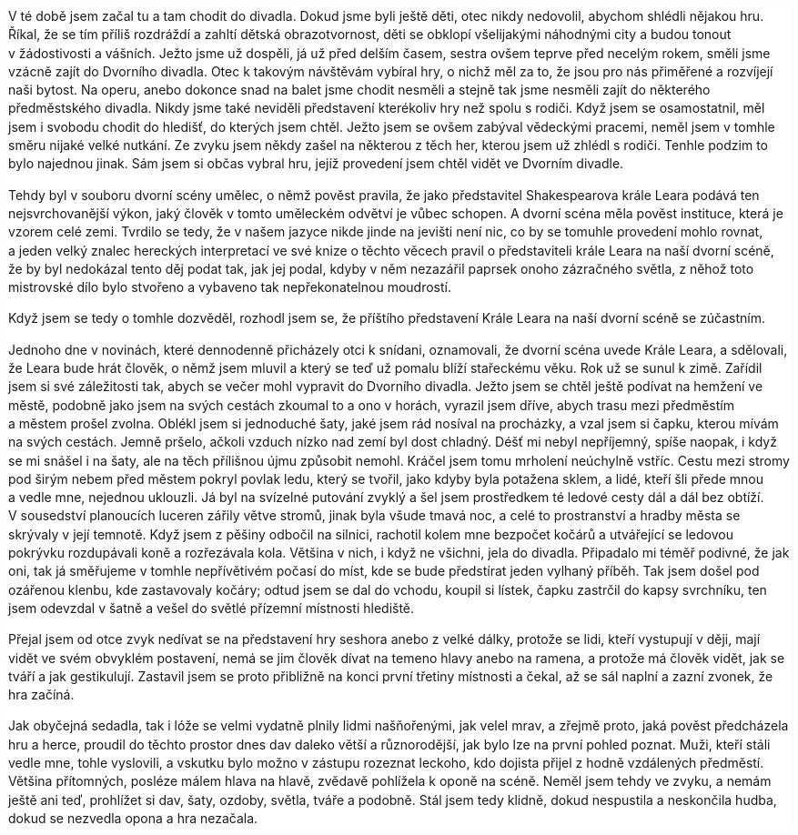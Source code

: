 V té době jsem začal tu a tam chodit do divadla. Dokud jsme byli ještě děti, otec nikdy nedovolil, abychom shlédli nějakou hru. Říkal, že se tím příliš rozdráždí a zahltí dětská obrazotvornost, děti se obklopí všelijakými náhodnými city a budou tonout v žádostivosti a vášních. Ježto jsme už dospěli, já už před delším časem, sestra ovšem teprve před necelým rokem, směli jsme vzácně zajít do Dvorního divadla. Otec k takovým návštěvám vybíral hry, o nichž měl za to, že jsou pro nás přiměřené a rozvíjejí naši bytost. Na operu, anebo dokonce snad na balet jsme chodit nesměli a stejně tak jsme nesměli zajít do některého předměstského divadla. Nikdy jsme také neviděli představení kterékoliv hry než spolu s rodiči. Když jsem se osamostatnil, měl jsem i svobodu chodit do hledišť, do kterých jsem chtěl. Ježto jsem se ovšem zabýval vědeckými pracemi, neměl jsem v tomhle směru nijaké velké nutkání. Ze zvyku jsem někdy zašel na některou z těch her, kterou jsem už zhlédl s rodiči. Tenhle podzim to bylo najednou jinak. Sám jsem si občas vybral hru, jejíž provedení jsem chtěl vidět ve Dvorním divadle.

Tehdy byl v souboru dvorní scény umělec, o němž pověst pravila, že jako představitel Shakespearova krále Leara podává ten nejsvrchovanější výkon, jaký člověk v tomto uměleckém odvětví je vůbec schopen. A dvorní scéna měla pověst instituce, která je vzorem celé zemi. Tvrdilo se tedy, že v našem jazyce nikde jinde na jevišti není nic, co by se tomuhle provedení mohlo rovnat, a jeden velký znalec hereckých interpretací ve své knize o těchto věcech pravil o představiteli krále Leara na naší dvorní scéně, že by byl nedokázal tento děj podat tak, jak jej podal, kdyby v něm nezazářil paprsek onoho zázračného světla, z něhož toto mistrovské dílo bylo stvořeno a vybaveno tak nepřekonatelnou moudrostí.

Když jsem se tedy o tomhle dozvěděl, rozhodl jsem se, že příštího představení Krále Leara na naší dvorní scéně se zúčastním.

Jednoho dne v novinách, které dennodenně přicházely otci k snídani, oznamovali, že dvorní scéna uvede Krále Leara, a sdělovali, že Leara bude hrát člověk, o němž jsem mluvil a který se teď už pomalu blíží stařeckému věku. Rok už se sunul k zimě. Zařídil jsem si své záležitosti tak, abych se večer mohl vypravit do Dvorního divadla. Ježto jsem se chtěl ještě podívat na hemžení ve městě, podobně jako jsem na svých cestách zkoumal to a ono v horách, vyrazil jsem dříve, abych trasu mezi předměstím a městem prošel zvolna. Oblékl jsem si jednoduché šaty, jaké jsem rád nosíval na procházky, a vzal jsem si čapku, kterou mívám na svých cestách. Jemně pršelo, ačkoli vzduch nízko nad zemí byl dost chladný. Déšť mi nebyl nepříjemný, spíše naopak, i když se mi snášel i na šaty, ale na těch přílišnou újmu způsobit nemohl. Kráčel jsem tomu mrholení neúchylně vstříc. Cestu mezi stromy pod širým nebem před městem pokryl povlak ledu, který se tvořil, jako kdyby byla potažena sklem, a lidé, kteří šli přede mnou a vedle mne, nejednou uklouzli. Já byl na svízelné putování zvyklý a šel jsem prostředkem té ledové cesty dál a dál bez obtíží. V sousedství planoucích luceren zářily větve stromů, jinak byla všude tmavá noc, a celé to prostranství a hradby města se skrývaly v její temnotě. Když jsem z pěšiny odbočil na silnici, rachotil kolem mne bezpočet kočárů a utvářející se ledovou pokrývku rozdupávali koně a rozřezávala kola. Většina v nich, i když ne všichni, jela do divadla. Připadalo mi téměř podivné, že jak oni, tak já směřujeme v tomhle nepřívětivém počasí do míst, kde se bude předstírat jeden vylhaný příběh. Tak jsem došel pod ozářenou klenbu, kde zastavovaly kočáry; odtud jsem se dal do vchodu, koupil si lístek, čapku zastrčil do kapsy svrchníku, ten jsem odevzdal v šatně a vešel do světlé přízemní místnosti hlediště.

Přejal jsem od otce zvyk nedívat se na představení hry seshora anebo z velké dálky, protože se lidi, kteří vystupují v ději, mají vidět ve svém obvyklém postavení, nemá se jim člověk dívat na temeno hlavy anebo na ramena, a protože má člověk vidět, jak se tváří a jak gestikulují. Zastavil jsem se proto přibližně na konci první třetiny místnosti a čekal, až se sál naplní a zazní zvonek, že hra začíná.

Jak obyčejná sedadla, tak i lóže se velmi vydatně plnily lidmi našňořenými, jak velel mrav, a zřejmě proto, jaká pověst předcházela hru a herce, proudil do těchto prostor dnes dav daleko větší a různorodější, jak bylo lze na první pohled poznat. Muži, kteří stáli vedle mne, tohle vyslovili, a vskutku bylo možno v zástupu rozeznat leckoho, kdo dojista přijel z hodně vzdálených předměstí. Většina přítomných, posléze málem hlava na hlavě, zvědavě pohlížela k oponě na scéně. Neměl jsem tehdy ve zvyku, a nemám ještě ani teď, prohlížet si dav, šaty, ozdoby, světla, tváře a podobně. Stál jsem tedy klidně, dokud nespustila a neskončila hudba, dokud se nezvedla opona a hra nezačala.
